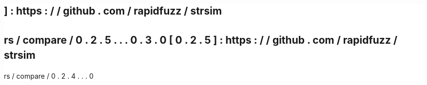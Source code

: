 ]
:
https
:
/
/
github
.
com
/
rapidfuzz
/
strsim
-
rs
/
compare
/
0
.
2
.
5
.
.
.
0
.
3
.
0
[
0
.
2
.
5
]
:
https
:
/
/
github
.
com
/
rapidfuzz
/
strsim
-
rs
/
compare
/
0
.
2
.
4
.
.
.
0